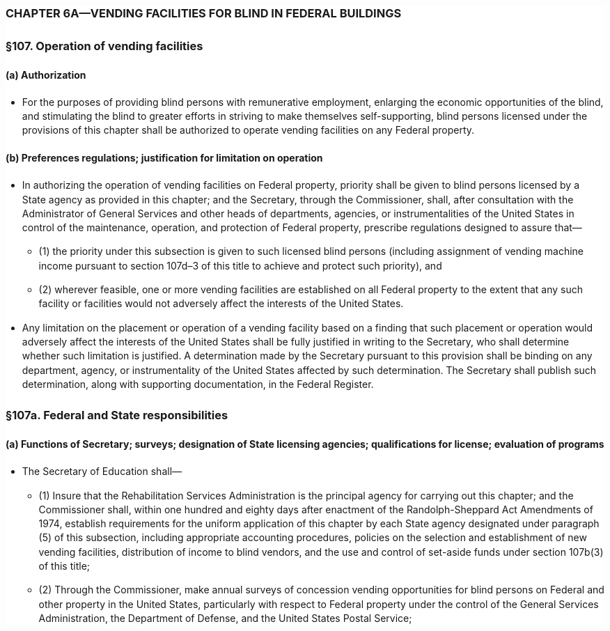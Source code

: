 ### **CHAPTER 6A—VENDING FACILITIES FOR BLIND IN FEDERAL BUILDINGS**

### §107. Operation of vending facilities
#### (a) Authorization
* For the purposes of providing blind persons with remunerative employment, enlarging the economic opportunities of the blind, and stimulating the blind to greater efforts in striving to make themselves self-supporting, blind persons licensed under the provisions of this chapter shall be authorized to operate vending facilities on any Federal property.

#### (b) Preferences regulations; justification for limitation on operation
* In authorizing the operation of vending facilities on Federal property, priority shall be given to blind persons licensed by a State agency as provided in this chapter; and the Secretary, through the Commissioner, shall, after consultation with the Administrator of General Services and other heads of departments, agencies, or instrumentalities of the United States in control of the maintenance, operation, and protection of Federal property, prescribe regulations designed to assure that—

  * (1) the priority under this subsection is given to such licensed blind persons (including assignment of vending machine income pursuant to section 107d–3 of this title to achieve and protect such priority), and

  * (2) wherever feasible, one or more vending facilities are established on all Federal property to the extent that any such facility or facilities would not adversely affect the interests of the United States.


* Any limitation on the placement or operation of a vending facility based on a finding that such placement or operation would adversely affect the interests of the United States shall be fully justified in writing to the Secretary, who shall determine whether such limitation is justified. A determination made by the Secretary pursuant to this provision shall be binding on any department, agency, or instrumentality of the United States affected by such determination. The Secretary shall publish such determination, along with supporting documentation, in the Federal Register.

### §107a. Federal and State responsibilities
#### (a) Functions of Secretary; surveys; designation of State licensing agencies; qualifications for license; evaluation of programs
* The Secretary of Education shall—

  * (1) Insure that the Rehabilitation Services Administration is the principal agency for carrying out this chapter; and the Commissioner shall, within one hundred and eighty days after enactment of the Randolph-Sheppard Act Amendments of 1974, establish requirements for the uniform application of this chapter by each State agency designated under paragraph (5) of this subsection, including appropriate accounting procedures, policies on the selection and establishment of new vending facilities, distribution of income to blind vendors, and the use and control of set-aside funds under section 107b(3) of this title;

  * (2) Through the Commissioner, make annual surveys of concession vending opportunities for blind persons on Federal and other property in the United States, particularly with respect to Federal property under the control of the General Services Administration, the Department of Defense, and the United States Postal Service;
